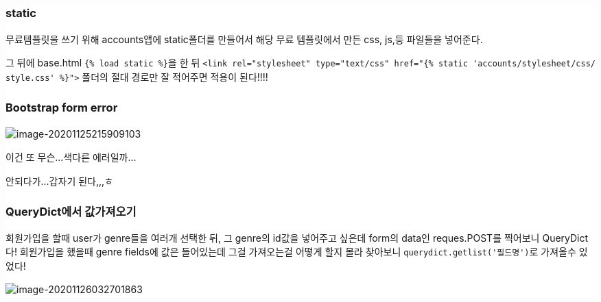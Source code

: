### static

무료템플릿을 쓰기 위해 accounts앱에 static폴더를 만들어서 해당 무료 템플릿에서 만든 css, js,등 파일들을 넣어준다.

그 뒤에 base.html `{% load static %}`을 한 뒤 `<link rel="stylesheet" type="text/css" href="{% static 'accounts/stylesheet/css/style.css' %}">` 폴더의 절대 경로만 잘 적어주면 적용이 된다!!!!

### Bootstrap form error

![image-20201125215909103](README.assets/image-20201125215909103.png)

이건 또 무슨...색다른 에러일까...

안되다가...갑자기 된다,,,ㅎ



### QueryDict에서 값가져오기

회원가입을 할때 user가 genre들을 여러개 선택한 뒤, 그 genre의 id값을 넣어주고 싶은데 form의 data인 reques.POST를 찍어보니 QueryDict다! 회원가입을 했을때 genre fields에 값은 들어있는데 그걸 가져오는걸 어떻게 할지 몰라 찾아보니 `querydict.getlist('필드명')`로 가져올수 있었다!



![image-20201126032701863](README.assets/image-20201126032701863.png)